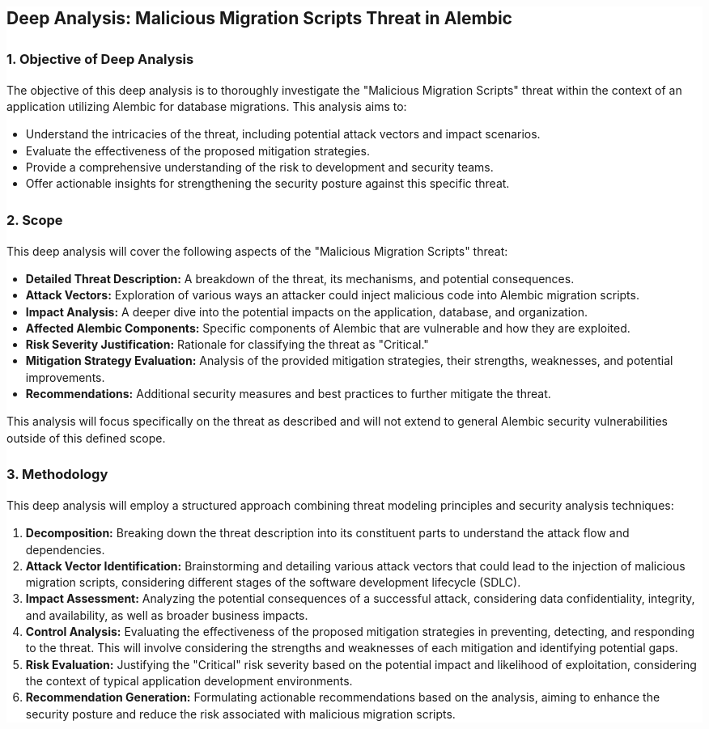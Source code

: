 ## Deep Analysis: Malicious Migration Scripts Threat in Alembic

### 1. Objective of Deep Analysis

The objective of this deep analysis is to thoroughly investigate the "Malicious Migration Scripts" threat within the context of an application utilizing Alembic for database migrations. This analysis aims to:

*   Understand the intricacies of the threat, including potential attack vectors and impact scenarios.
*   Evaluate the effectiveness of the proposed mitigation strategies.
*   Provide a comprehensive understanding of the risk to development and security teams.
*   Offer actionable insights for strengthening the security posture against this specific threat.

### 2. Scope

This deep analysis will cover the following aspects of the "Malicious Migration Scripts" threat:

*   **Detailed Threat Description:**  A breakdown of the threat, its mechanisms, and potential consequences.
*   **Attack Vectors:** Exploration of various ways an attacker could inject malicious code into Alembic migration scripts.
*   **Impact Analysis:**  A deeper dive into the potential impacts on the application, database, and organization.
*   **Affected Alembic Components:**  Specific components of Alembic that are vulnerable and how they are exploited.
*   **Risk Severity Justification:**  Rationale for classifying the threat as "Critical."
*   **Mitigation Strategy Evaluation:**  Analysis of the provided mitigation strategies, their strengths, weaknesses, and potential improvements.
*   **Recommendations:**  Additional security measures and best practices to further mitigate the threat.

This analysis will focus specifically on the threat as described and will not extend to general Alembic security vulnerabilities outside of this defined scope.

### 3. Methodology

This deep analysis will employ a structured approach combining threat modeling principles and security analysis techniques:

1.  **Decomposition:** Breaking down the threat description into its constituent parts to understand the attack flow and dependencies.
2.  **Attack Vector Identification:**  Brainstorming and detailing various attack vectors that could lead to the injection of malicious migration scripts, considering different stages of the software development lifecycle (SDLC).
3.  **Impact Assessment:**  Analyzing the potential consequences of a successful attack, considering data confidentiality, integrity, and availability, as well as broader business impacts.
4.  **Control Analysis:**  Evaluating the effectiveness of the proposed mitigation strategies in preventing, detecting, and responding to the threat. This will involve considering the strengths and weaknesses of each mitigation and identifying potential gaps.
5.  **Risk Evaluation:**  Justifying the "Critical" risk severity based on the potential impact and likelihood of exploitation, considering the context of typical application development environments.
6.  **Recommendation Generation:**  Formulating actionable recommendations based on the analysis, aiming to enhance the security posture and reduce the risk associated with malicious migration scripts.
